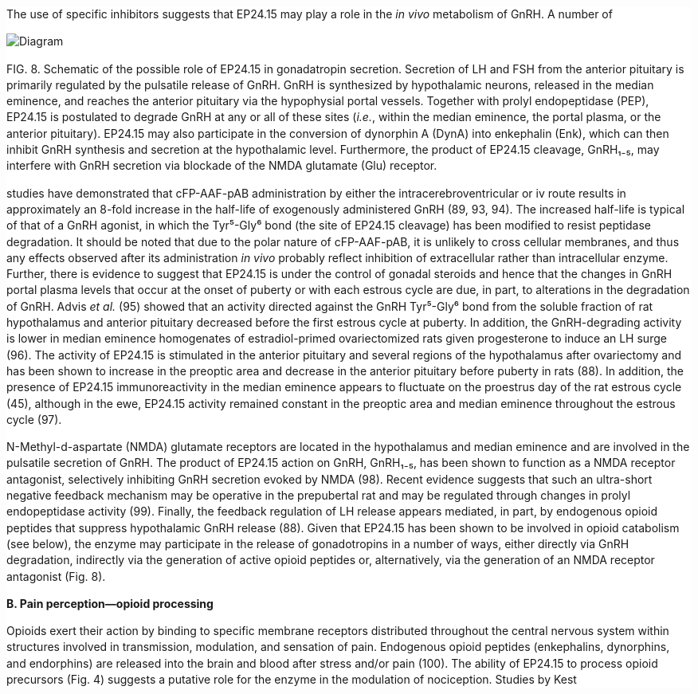 The use of specific inhibitors suggests that EP24.15 may play a role in the *in vivo* metabolism of GnRH. A number of

![Diagram](attachment:diagram.png)

FIG. 8. Schematic of the possible role of EP24.15 in gonadatropin secretion. Secretion of LH and FSH from the anterior pituitary is primarily regulated by the pulsatile release of GnRH. GnRH is synthesized by hypothalamic neurons, released in the median eminence, and reaches the anterior pituitary via the hypophysial portal vessels. Together with prolyl endopeptidase (PEP), EP24.15 is postulated to degrade GnRH at any or all of these sites (*i.e.*, within the median eminence, the portal plasma, or the anterior pituitary). EP24.15 may also participate in the conversion of dynorphin A (DynA) into enkephalin (Enk), which can then inhibit GnRH synthesis and secretion at the hypothalamic level. Furthermore, the product of EP24.15 cleavage, GnRH₁₋₅, may interfere with GnRH secretion via blockade of the NMDA glutamate (Glu) receptor.

studies have demonstrated that cFP-AAF-pAB administration by either the intracerebroventricular or iv route results in approximately an 8-fold increase in the half-life of exogenously administered GnRH (89, 93, 94). The increased half-life is typical of that of a GnRH agonist, in which the Tyr⁵-Gly⁶ bond (the site of EP24.15 cleavage) has been modified to resist peptidase degradation. It should be noted that due to the polar nature of cFP-AAF-pAB, it is unlikely to cross cellular membranes, and thus any effects observed after its administration *in vivo* probably reflect inhibition of extracellular rather than intracellular enzyme. Further, there is evidence to suggest that EP24.15 is under the control of gonadal steroids and hence that the changes in GnRH portal plasma levels that occur at the onset of puberty or with each estrous cycle are due, in part, to alterations in the degradation of GnRH. Advis *et al.* (95) showed that an activity directed against the GnRH Tyr⁵-Gly⁶ bond from the soluble fraction of rat hypothalamus and anterior pituitary decreased before the first estrous cycle at puberty. In addition, the GnRH-degrading activity is lower in median eminence homogenates of estradiol-primed ovariectomized rats given progesterone to induce an LH surge (96). The activity of EP24.15 is stimulated in the anterior pituitary and several regions of the hypothalamus after ovariectomy and has been shown to increase in the preoptic area and decrease in the anterior pituitary before puberty in rats (88). In addition, the presence of EP24.15 immunoreactivity in the median eminence appears to fluctuate on the proestrus day of the rat estrous cycle (45), although in the ewe, EP24.15 activity remained constant in the preoptic area and median eminence throughout the estrous cycle (97).

N-Methyl-d-aspartate (NMDA) glutamate receptors are located in the hypothalamus and median eminence and are involved in the pulsatile secretion of GnRH. The product of EP24.15 action on GnRH, GnRH₁₋₅, has been shown to function as a NMDA receptor antagonist, selectively inhibiting GnRH secretion evoked by NMDA (98). Recent evidence suggests that such an ultra-short negative feedback mechanism may be operative in the prepubertal rat and may be regulated through changes in prolyl endopeptidase activity (99). Finally, the feedback regulation of LH release appears mediated, in part, by endogenous opioid peptides that suppress hypothalamic GnRH release (88). Given that EP24.15 has been shown to be involved in opioid catabolism (see below), the enzyme may participate in the release of gonadotropins in a number of ways, either directly via GnRH degradation, indirectly via the generation of active opioid peptides or, alternatively, via the generation of an NMDA receptor antagonist (Fig. 8).

**B. Pain perception—opioid processing**

Opioids exert their action by binding to specific membrane receptors distributed throughout the central nervous system within structures involved in transmission, modulation, and sensation of pain. Endogenous opioid peptides (enkephalins, dynorphins, and endorphins) are released into the brain and blood after stress and/or pain (100). The ability of EP24.15 to process opioid precursors (Fig. 4) suggests a putative role for the enzyme in the modulation of nociception. Studies by Kest
